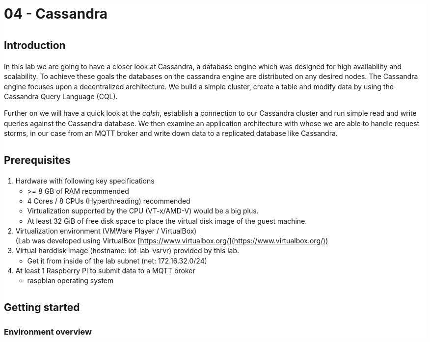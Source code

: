 # 04 - Cassandra

## Introduction

In this lab we are going to have a closer look at Cassandra, a database engine which was designed for high availability and scalability. To achieve these goals the databases on the cassandra engine are distributed on any desired nodes. The Cassandra engine focuses upon a decentralized architecture. We build a simple cluster, create a table and modify data by using the Cassandra Query Language (CQL).

Further on we will have a quick look at the *cqlsh*, establish a connection to our Cassandra cluster and run simple read and write queries against the Cassandra database. We then examine an application architecture with whose we are able to handle request storms, in our case from an MQTT broker and write down data to a replicated database like Cassandra.


## Prerequisites

1.	Hardware with following key specifications
    - \>= 8 GB of RAM recommended
    - 4 Cores / 8 CPUs (Hyperthreading) recommended
    - Virtualization supported by the CPU (VT-x/AMD-V) would be a big plus.
    - At least 32 GiB of free disk space to place the virtual disk image of the guest machine.
2. Virtualization environment (VMWare Player / VirtualBox)  
(Lab was developed using VirtualBox [https://www.virtualbox.org/](https://www.virtualbox.org/))
3. Virtual harddisk image (hostname: iot-lab-vsrvr) provided by this lab.
    - Get it from inside of the lab subnet (net: 172.16.32.0/24)
4. At least 1 Raspberry Pi to submit data to a MQTT broker
    - raspbian operating system


## Getting started

### Environment overview
